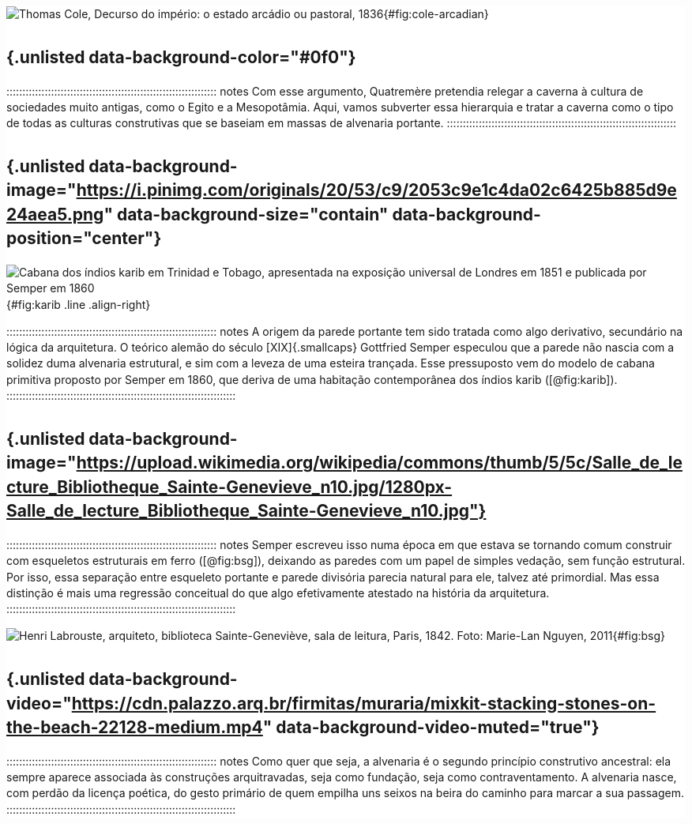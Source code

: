 ![Thomas Cole, *Decurso do império: o estado arcádio ou pastoral*, 1836](https://upload.wikimedia.org/wikipedia/commons/thumb/8/8c/Cole_Thomas_The_Course_of_Empire_The_Arcadian_or_Pastoral_State_1836.jpg/1280px-Cole_Thomas_The_Course_of_Empire_The_Arcadian_or_Pastoral_State_1836.jpg){#fig:cole-arcadian}

## {.unlisted data-background-color="#0f0"}

:::::::::::::::::::::::::::::::::::::::::::::::::::::::::::::::::: notes
Com esse argumento, Quatremère pretendia relegar a caverna à cultura de
sociedades muito antigas, como o Egito e a Mesopotâmia. Aqui, vamos
subverter essa hierarquia e tratar a caverna como o tipo de todas as
culturas construtivas que se baseiam em massas de alvenaria portante.
::::::::::::::::::::::::::::::::::::::::::::::::::::::::::::::::::::::::

## {.unlisted data-background-image="https://i.pinimg.com/originals/20/53/c9/2053c9e1c4da02c6425b885d9e24aea5.png" data-background-size="contain" data-background-position="center"}

![Cabana dos índios karib em Trinidad e Tobago, apresentada na exposição universal de Londres em 1851 e publicada por Semper em 1860](https://i.pinimg.com/originals/20/53/c9/2053c9e1c4da02c6425b885d9e24aea5.png){#fig:karib .line .align-right}

:::::::::::::::::::::::::::::::::::::::::::::::::::::::::::::::::: notes
A origem da parede portante tem sido tratada como algo
derivativo, secundário na lógica da arquitetura. O teórico alemão do
século [XIX]{.smallcaps} Gottfried Semper especulou que a parede não
nascia com a solidez duma alvenaria estrutural, e sim com a leveza de
uma esteira trançada. Esse pressuposto vem do modelo de cabana primitiva
proposto por Semper em 1860, que deriva de uma habitação contemporânea
dos índios karib ([@fig:karib]).
::::::::::::::::::::::::::::::::::::::::::::::::::::::::::::::::::::::::

## {.unlisted data-background-image="https://upload.wikimedia.org/wikipedia/commons/thumb/5/5c/Salle_de_lecture_Bibliotheque_Sainte-Genevieve_n10.jpg/1280px-Salle_de_lecture_Bibliotheque_Sainte-Genevieve_n10.jpg"}

:::::::::::::::::::::::::::::::::::::::::::::::::::::::::::::::::: notes
Semper escreveu isso numa época em que estava se tornando comum
construir com esqueletos estruturais em ferro ([@fig:bsg]), deixando as paredes
com um papel de simples vedação, sem função estrutural. Por isso, essa
separação entre esqueleto portante e parede divisória parecia natural
para ele, talvez até primordial. Mas essa distinção é mais uma regressão
conceitual do que algo efetivamente atestado na história da arquitetura.
::::::::::::::::::::::::::::::::::::::::::::::::::::::::::::::::::::::::

![Henri Labrouste, arquiteto, biblioteca Sainte-Geneviève, sala de leitura, Paris, 1842. Foto: [Marie-Lan Nguyen, 2011](https://commons.wikimedia.org/wiki/File:Salle_de_lecture_Bibliotheque_Sainte-Genevieve_n10.jpg)](https://upload.wikimedia.org/wikipedia/commons/thumb/5/5c/Salle_de_lecture_Bibliotheque_Sainte-Genevieve_n10.jpg/1280px-Salle_de_lecture_Bibliotheque_Sainte-Genevieve_n10.jpg){#fig:bsg}

## {.unlisted data-background-video="https://cdn.palazzo.arq.br/firmitas/muraria/mixkit-stacking-stones-on-the-beach-22128-medium.mp4" data-background-video-muted="true"}

:::::::::::::::::::::::::::::::::::::::::::::::::::::::::::::::::: notes
Como quer que seja,
a alvenaria é o segundo princípio construtivo ancestral: ela sempre
aparece associada às construções arquitravadas, seja como fundação, seja
como contraventamento. A alvenaria nasce, com perdão da licença poética,
do gesto primário de quem empilha uns seixos na beira do caminho para
marcar a sua passagem.
::::::::::::::::::::::::::::::::::::::::::::::::::::::::::::::::::::::::


[retrato oficial do Instituto de Belas-Artes, 1820]: https://gallica.bnf.fr/ark:/12148/btv1b8423845w
[Steve Bougeno, 2015]: https://500px.com/photo/128955465/wall-by-Steve--Bougeno/
[Maveric149, 2008]: https://commons.wikimedia.org/wiki/File:Saqqara_-_Pyramid_of_Djoser_-_entrance_to_mortuary_temple.JPG
[Félix Bonfils]: https://commons.wikimedia.org/wiki/File:Fotografi_på_romerska_tempelruiner_i_Balbek_-_Hallwylska_museet_-_104284.tif
[M.P. Sharwood, 2011]: https://commons.wikimedia.org/wiki/File:66000251-2CO.jpg
[Historic Environment Scotland, 2012]: https://youtu.be/_DX-OBFdUTE
[Historic Environment Scotland, 2021]: https://youtu.be/Rlkjf-i5_Qw
[Matthias Kabel, 2009]: https://commons.wikimedia.org/wiki/File:Trieste_Cattedrale_di_San_Giusto_spolia1.jpg
[Kiss Tamás, 1999]: https://commons.wikimedia.org/wiki/File:Ħaġar_Qim,_megalit_templom_bejárata.jpg
[Oxlaey, 2015]: https://commons.wikimedia.org/wiki/File:BRICKS_•_Traditional_Craftsmen_•_Qom_•_IRAN.webm
[Frecuencia Tierra, 2020]: https://youtu.be/s6zFL6N2byg
[Reculfoz, França, 2014]: https://commons.wikimedia.org/wiki/File:Restauration_de_murs_de_pierres_sèches_DSC_0168.jpg
[Christian Lassure e Catherine Ropert, 1984]: https://www.pierreseche.com/pierres_saillantes.htm